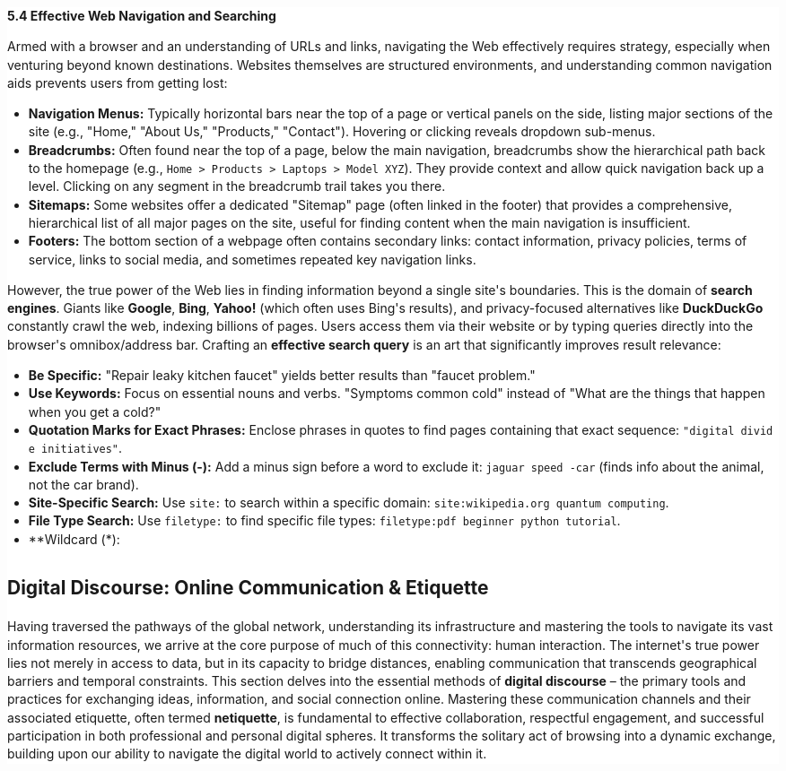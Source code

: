 **5.4 Effective Web Navigation and Searching**

Armed with a browser and an understanding of URLs and links, navigating the Web effectively requires strategy, especially when venturing beyond known destinations. Websites themselves are structured environments, and understanding common navigation aids prevents users from getting lost:

*   **Navigation Menus:** Typically horizontal bars near the top of a page or vertical panels on the side, listing major sections of the site (e.g., "Home," "About Us," "Products," "Contact"). Hovering or clicking reveals dropdown sub-menus.
*   **Breadcrumbs:** Often found near the top of a page, below the main navigation, breadcrumbs show the hierarchical path back to the homepage (e.g., `Home > Products > Laptops > Model XYZ`). They provide context and allow quick navigation back up a level. Clicking on any segment in the breadcrumb trail takes you there.
*   **Sitemaps:** Some websites offer a dedicated "Sitemap" page (often linked in the footer) that provides a comprehensive, hierarchical list of all major pages on the site, useful for finding content when the main navigation is insufficient.
*   **Footers:** The bottom section of a webpage often contains secondary links: contact information, privacy policies, terms of service, links to social media, and sometimes repeated key navigation links.

However, the true power of the Web lies in finding information beyond a single site's boundaries. This is the domain of **search engines**. Giants like **Google**, **Bing**, **Yahoo!** (which often uses Bing's results), and privacy-focused alternatives like **DuckDuckGo** constantly crawl the web, indexing billions of pages. Users access them via their website or by typing queries directly into the browser's omnibox/address bar. Crafting an **effective search query** is an art that significantly improves result relevance:

*   **Be Specific:** "Repair leaky kitchen faucet" yields better results than "faucet problem."
*   **Use Keywords:** Focus on essential nouns and verbs. "Symptoms common cold" instead of "What are the things that happen when you get a cold?"
*   **Quotation Marks for Exact Phrases:** Enclose phrases in quotes to find pages containing that exact sequence: `"digital divide initiatives"`.
*   **Exclude Terms with Minus (-):** Add a minus sign before a word to exclude it: `jaguar speed -car` (finds info about the animal, not the car brand).
*   **Site-Specific Search:** Use `site:` to search within a specific domain: `site:wikipedia.org quantum computing`.
*   **File Type Search:** Use `filetype:` to find specific file types: `filetype:pdf beginner python tutorial`.
*   **Wildcard (*):

## Digital Discourse: Online Communication & Etiquette

Having traversed the pathways of the global network, understanding its infrastructure and mastering the tools to navigate its vast information resources, we arrive at the core purpose of much of this connectivity: human interaction. The internet's true power lies not merely in access to data, but in its capacity to bridge distances, enabling communication that transcends geographical barriers and temporal constraints. This section delves into the essential methods of **digital discourse** – the primary tools and practices for exchanging ideas, information, and social connection online. Mastering these communication channels and their associated etiquette, often termed **netiquette**, is fundamental to effective collaboration, respectful engagement, and successful participation in both professional and personal digital spheres. It transforms the solitary act of browsing into a dynamic exchange, building upon our ability to navigate the digital world to actively connect within it.
